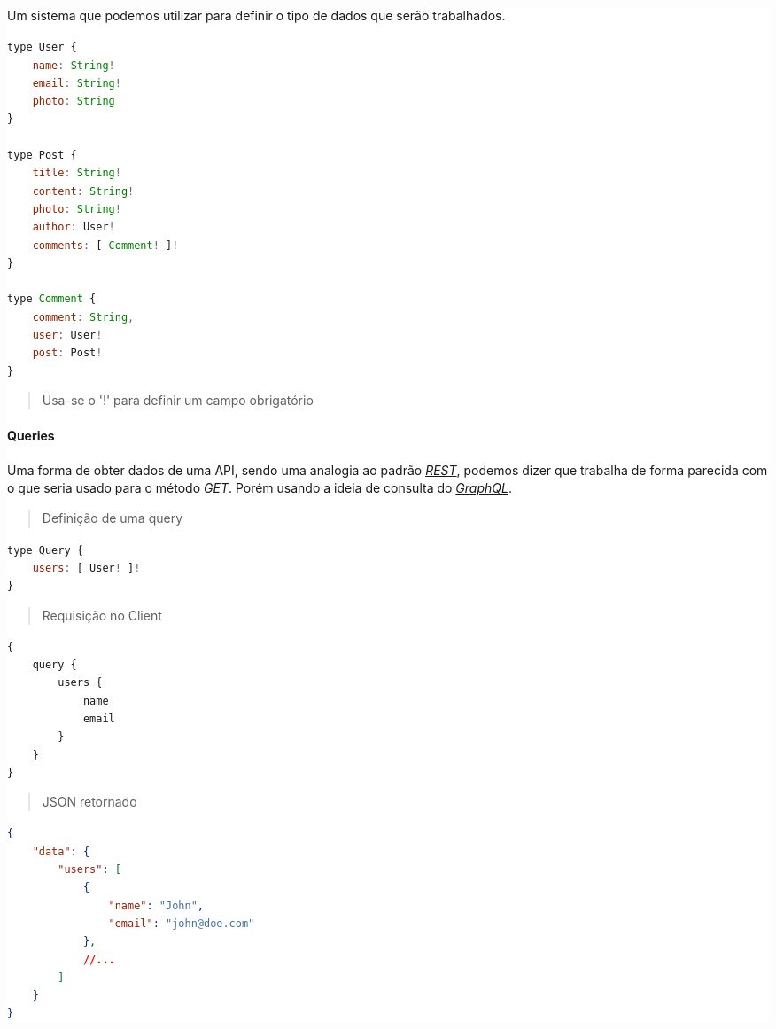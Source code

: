 Um sistema que  podemos utilizar para definir o tipo de dados que serão trabalhados.

```javascript
type User {
    name: String!
    email: String!
    photo: String
}

type Post {
    title: String!
    content: String!
    photo: String!
    author: User!
    comments: [ Comment! ]!
}

type Comment {
    comment: String,
    user: User!
    post: Post!
}
```

> Usa-se o '!' para definir um campo obrigatório

#### Queries

Uma forma de obter dados de uma API, sendo uma analogia ao padrão _[REST](##REST)_, podemos dizer que trabalha de forma parecida com o que seria usado para o método _GET_. Porém usando a ideia de consulta do _[GraphQL](##GraphQL)_.

> Definição de uma query

```javascript
type Query {
    users: [ User! ]!
}
```

> Requisição no Client

```text
{
    query {
        users {
            name
            email
        }
    }
}
```

> JSON retornado

```json
{
    "data": {
        "users": [
            {
                "name": "John",
                "email": "john@doe.com"
            },
            //...
        ]
    }
}
```
